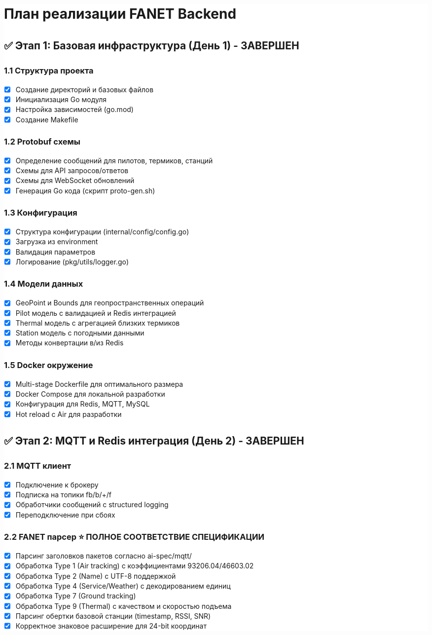 # План реализации FANET Backend

## ✅ Этап 1: Базовая инфраструктура (День 1) - ЗАВЕРШЕН

### 1.1 Структура проекта
- [x] Создание директорий и базовых файлов
- [x] Инициализация Go модуля
- [x] Настройка зависимостей (go.mod)
- [x] Создание Makefile

### 1.2 Protobuf схемы
- [x] Определение сообщений для пилотов, термиков, станций
- [x] Схемы для API запросов/ответов
- [x] Схемы для WebSocket обновлений
- [x] Генерация Go кода (скрипт proto-gen.sh)

### 1.3 Конфигурация
- [x] Структура конфигурации (internal/config/config.go)
- [x] Загрузка из environment
- [x] Валидация параметров
- [x] Логирование (pkg/utils/logger.go)

### 1.4 Модели данных
- [x] GeoPoint и Bounds для геопространственных операций
- [x] Pilot модель с валидацией и Redis интеграцией
- [x] Thermal модель с агрегацией близких термиков
- [x] Station модель с погодными данными
- [x] Методы конвертации в/из Redis

### 1.5 Docker окружение
- [x] Multi-stage Dockerfile для оптимального размера
- [x] Docker Compose для локальной разработки
- [x] Конфигурация для Redis, MQTT, MySQL
- [x] Hot reload с Air для разработки

## ✅ Этап 2: MQTT и Redis интеграция (День 2) - ЗАВЕРШЕН

### 2.1 MQTT клиент
- [x] Подключение к брокеру
- [x] Подписка на топики fb/b/+/f
- [x] Обработчики сообщений с structured logging
- [x] Переподключение при сбоях

### 2.2 FANET парсер ⭐ ПОЛНОЕ СООТВЕТСТВИЕ СПЕЦИФИКАЦИИ
- [x] Парсинг заголовков пакетов согласно ai-spec/mqtt/
- [x] Обработка Type 1 (Air tracking) с коэффициентами 93206.04/46603.02
- [x] Обработка Type 2 (Name) с UTF-8 поддержкой
- [x] Обработка Type 4 (Service/Weather) с декодированием единиц
- [x] Обработка Type 7 (Ground tracking)
- [x] Обработка Type 9 (Thermal) с качеством и скоростью подъема
- [x] Парсинг обертки базовой станции (timestamp, RSSI, SNR)
- [x] Корректное знаковое расширение для 24-bit координат
